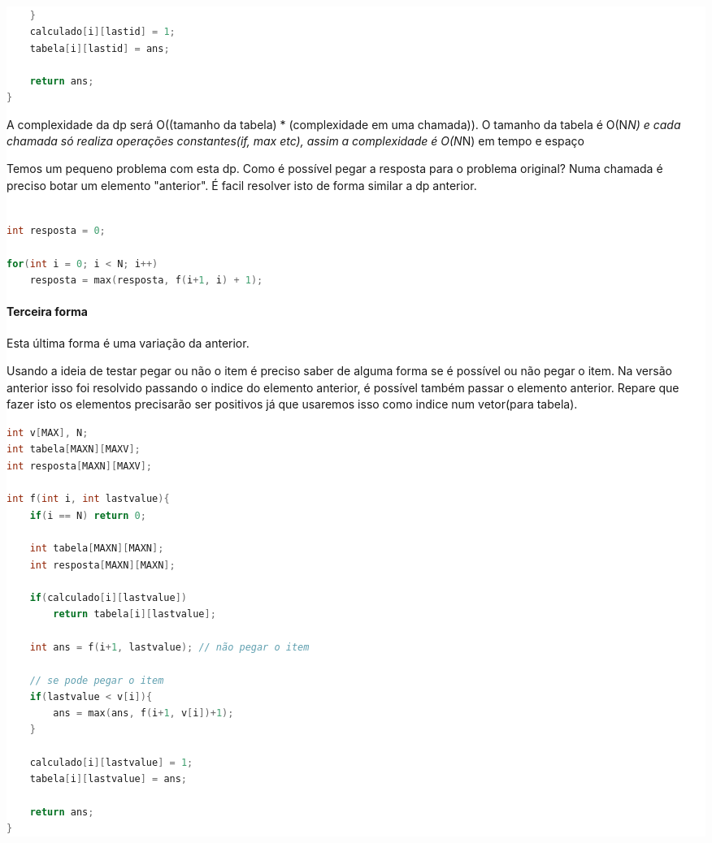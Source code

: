 ```cpp
	}
	calculado[i][lastid] = 1;
	tabela[i][lastid] = ans;

	return ans;
}
```

A complexidade da dp será O((tamanho da tabela) \* (complexidade em uma chamada)). O tamanho da tabela é O(N*N) e cada chamada só realiza operações constantes(if, max etc), assim a complexidade é O(N*N) em tempo e espaço

Temos um pequeno problema com esta dp. Como é possível pegar a resposta para o problema original? Numa chamada é preciso botar um elemento "anterior". É facil resolver isto de forma similar a dp anterior.

```cpp

int resposta = 0;

for(int i = 0; i < N; i++)
	resposta = max(resposta, f(i+1, i) + 1);

```

#### Terceira forma

Esta última forma é uma variação da anterior.

Usando a ideia de testar pegar ou não o item é preciso saber de alguma forma se é possível ou não pegar o item. Na versão anterior isso foi resolvido passando o indice do elemento anterior, é possível também passar o elemento anterior. Repare que fazer isto os elementos precisarão ser positivos já que usaremos isso como indice num vetor(para tabela).

```cpp
int v[MAX], N;
int tabela[MAXN][MAXV];
int resposta[MAXN][MAXV];

int f(int i, int lastvalue){
	if(i == N) return 0;

	int tabela[MAXN][MAXN];
	int resposta[MAXN][MAXN];

	if(calculado[i][lastvalue])
		return tabela[i][lastvalue];

	int ans = f(i+1, lastvalue); // não pegar o item

	// se pode pegar o item
	if(lastvalue < v[i]){
		ans = max(ans, f(i+1, v[i])+1);
	}

	calculado[i][lastvalue] = 1;
	tabela[i][lastvalue] = ans;

	return ans;
}
```
